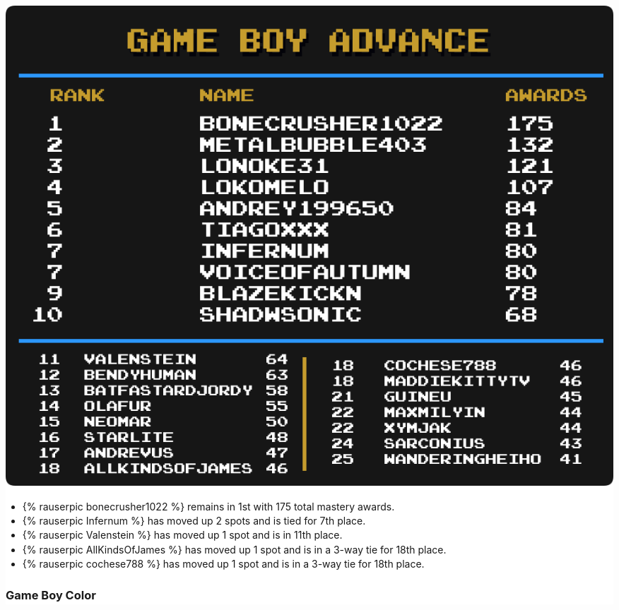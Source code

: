   <img src="img/TopMasteries/GAME_BOY_ADVANCE.png" />
</p>

* {% rauserpic bonecrusher1022 %} remains in 1st with 175 total mastery awards.
* {% rauserpic Infernum %} has moved up 2 spots and is tied for 7th place.
* {% rauserpic Valenstein %} has moved up 1 spot and is in 11th place.
* {% rauserpic AllKindsOfJames %} has moved up 1 spot and is in a 3-way tie for 18th place.
* {% rauserpic cochese788 %} has moved up 1 spot and is in a 3-way tie for 18th place.

### Game Boy Color

<p align="center">
